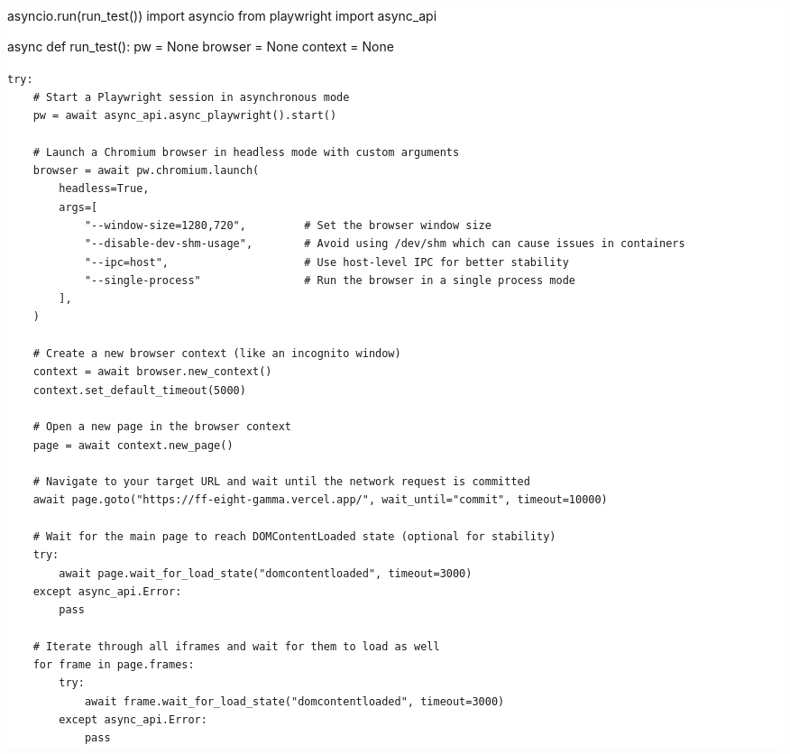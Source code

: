 asyncio.run(run_test())
import asyncio
from playwright import async_api

async def run_test():
    pw = None
    browser = None
    context = None
    
    try:
        # Start a Playwright session in asynchronous mode
        pw = await async_api.async_playwright().start()
        
        # Launch a Chromium browser in headless mode with custom arguments
        browser = await pw.chromium.launch(
            headless=True,
            args=[
                "--window-size=1280,720",         # Set the browser window size
                "--disable-dev-shm-usage",        # Avoid using /dev/shm which can cause issues in containers
                "--ipc=host",                     # Use host-level IPC for better stability
                "--single-process"                # Run the browser in a single process mode
            ],
        )
        
        # Create a new browser context (like an incognito window)
        context = await browser.new_context()
        context.set_default_timeout(5000)
        
        # Open a new page in the browser context
        page = await context.new_page()
        
        # Navigate to your target URL and wait until the network request is committed
        await page.goto("https://ff-eight-gamma.vercel.app/", wait_until="commit", timeout=10000)
        
        # Wait for the main page to reach DOMContentLoaded state (optional for stability)
        try:
            await page.wait_for_load_state("domcontentloaded", timeout=3000)
        except async_api.Error:
            pass
        
        # Iterate through all iframes and wait for them to load as well
        for frame in page.frames:
            try:
                await frame.wait_for_load_state("domcontentloaded", timeout=3000)
            except async_api.Error:
                pass
        